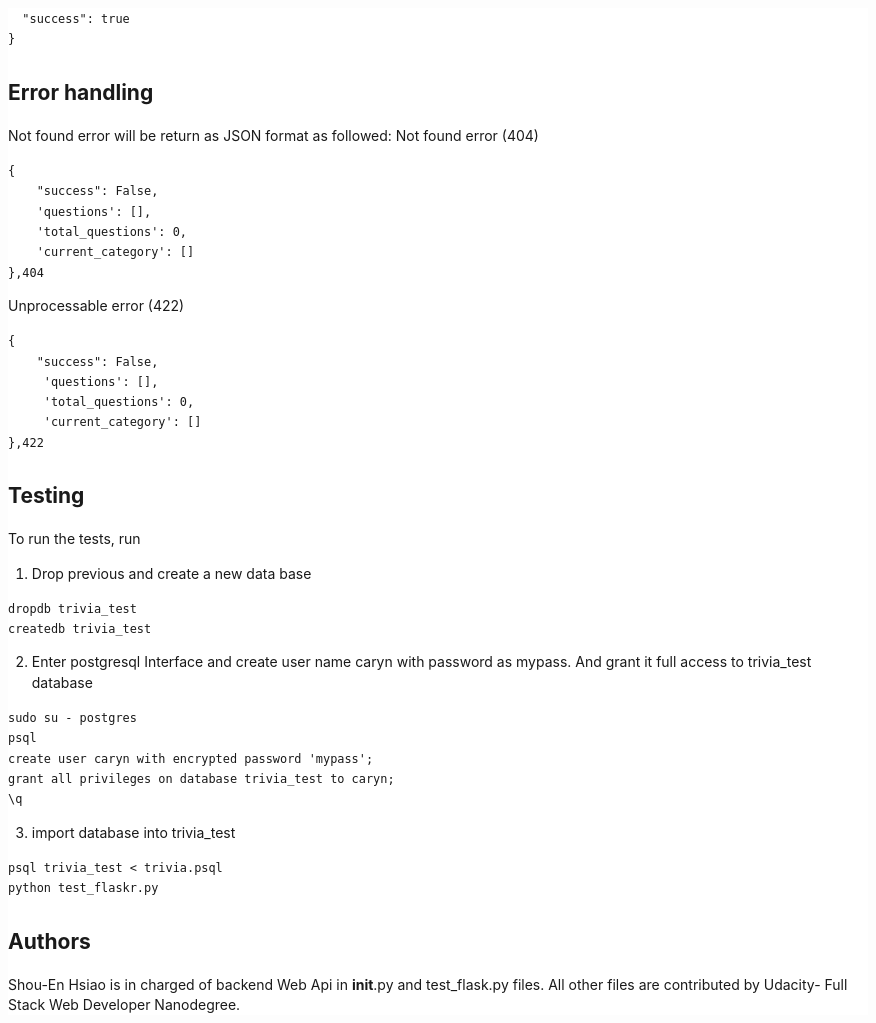 ```
  "success": true
}
```

## Error handling

Not found error will be return as JSON format as followed: Not found error (404)
```
{
    "success": False, 
    'questions': [],
    'total_questions': 0,
    'current_category': []
},404
```

Unprocessable error (422) 
```
{
    "success": False, 
     'questions': [],
     'total_questions': 0,
     'current_category': []
},422
```

## Testing
To run the tests, run

1. Drop previous and create a new data base 
```
dropdb trivia_test
createdb trivia_test
```
2. Enter postgresql Interface and create user name caryn with password as mypass. And grant it full access to trivia_test database
```
sudo su - postgres
psql
create user caryn with encrypted password 'mypass'; 
grant all privileges on database trivia_test to caryn; 
\q 
```
3. import database into trivia_test
```
psql trivia_test < trivia.psql
python test_flaskr.py
```

## Authors
Shou-En Hsiao is in charged of backend Web Api in __init__.py and test_flask.py files.  All other files are contributed by Udacity- Full Stack Web Developer Nanodegree.